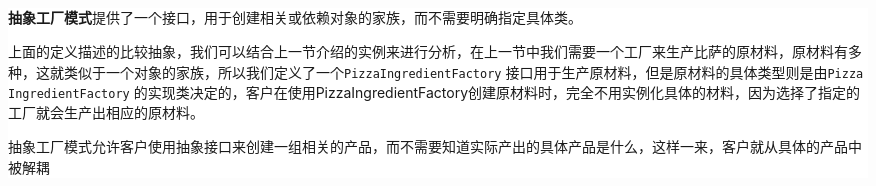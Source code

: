 **抽象工厂模式**提供了一个接口，用于创建相关或依赖对象的家族，而不需要明确指定具体类。

上面的定义描述的比较抽象，我们可以结合上一节介绍的实例来进行分析，在上一节中我们需要一个工厂来生产比萨的原材料，原材料有多种，这就类似于一个对象的家族，所以我们定义了一个`PizzaIngredientFactory`
接口用于生产原材料，但是原材料的具体类型则是由`PizzaIngredientFactory`
的实现类决定的，客户在使用PizzaIngredientFactory创建原材料时，完全不用实例化具体的材料，因为选择了指定的工厂就会生产出相应的原材料。

抽象工厂模式允许客户使用抽象接口来创建一组相关的产品，而不需要知道实际产出的具体产品是什么，这样一来，客户就从具体的产品中被解耦
